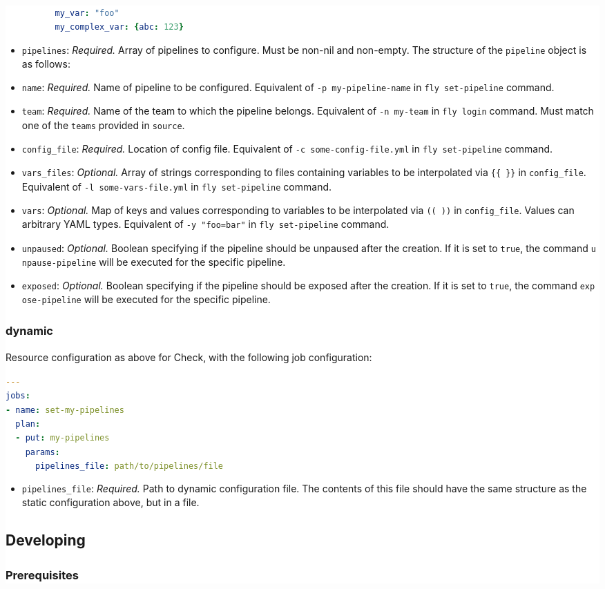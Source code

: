 ```yaml
          my_var: "foo"
          my_complex_var: {abc: 123}
```

* `pipelines`: *Required.* Array of pipelines to configure.
Must be non-nil and non-empty. The structure of the `pipeline` object is as follows:

 - `name`: *Required.* Name of pipeline to be configured.
 Equivalent of `-p my-pipeline-name` in `fly set-pipeline` command.

 - `team`: *Required.* Name of the team to which the pipeline belongs.
 Equivalent of `-n my-team` in `fly login` command.
 Must match one of the `teams` provided in `source`.

 - `config_file`: *Required.* Location of config file.
 Equivalent of `-c some-config-file.yml` in `fly set-pipeline` command.

 - `vars_files`: *Optional.* Array of strings corresponding to files
 containing variables to be interpolated via `{{ }}` in `config_file`.
 Equivalent of `-l some-vars-file.yml` in `fly set-pipeline` command.

 - `vars`: *Optional.* Map of keys and values corresponding to variables
 to be interpolated via `(( ))` in `config_file`. Values can arbitrary
 YAML types.
 Equivalent of `-y "foo=bar"` in `fly set-pipeline` command.

 - `unpaused`: *Optional.* Boolean specifying if the pipeline should
 be unpaused after the creation. If it is set to `true`, the command
 `unpause-pipeline` will be executed for the specific pipeline.

 - `exposed`: *Optional.* Boolean specifying if the pipeline should
 be exposed after the creation. If it is set to `true`, the command
 `expose-pipeline` will be executed for the specific pipeline.

### dynamic

Resource configuration as above for Check, with the following job configuration:

```yaml
---
jobs:
- name: set-my-pipelines
  plan:
  - put: my-pipelines
    params:
      pipelines_file: path/to/pipelines/file
```

* `pipelines_file`: *Required.* Path to dynamic configuration file.
  The contents of this file should have the same structure as the
  static configuration above, but in a file.

## Developing

### Prerequisites
